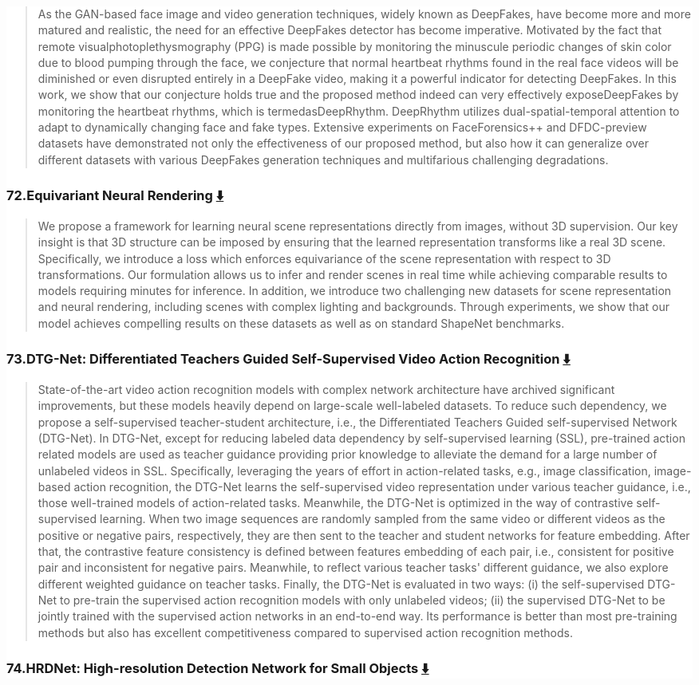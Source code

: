 >  As the GAN-based face image and video generation techniques, widely known as DeepFakes, have become more and more matured and realistic, the need for an effective DeepFakes detector has become imperative. Motivated by the fact that remote visualphotoplethysmography (PPG) is made possible by monitoring the minuscule periodic changes of skin color due to blood pumping through the face, we conjecture that normal heartbeat rhythms found in the real face videos will be diminished or even disrupted entirely in a DeepFake video, making it a powerful indicator for detecting DeepFakes. In this work, we show that our conjecture holds true and the proposed method indeed can very effectively exposeDeepFakes by monitoring the heartbeat rhythms, which is termedasDeepRhythm. DeepRhythm utilizes dual-spatial-temporal attention to adapt to dynamically changing face and fake types. Extensive experiments on FaceForensics++ and DFDC-preview datasets have demonstrated not only the effectiveness of our proposed method, but also how it can generalize over different datasets with various DeepFakes generation techniques and multifarious challenging degradations.      
### 72.Equivariant Neural Rendering  [ :arrow_down: ](https://arxiv.org/pdf/2006.07630.pdf)
>  We propose a framework for learning neural scene representations directly from images, without 3D supervision. Our key insight is that 3D structure can be imposed by ensuring that the learned representation transforms like a real 3D scene. Specifically, we introduce a loss which enforces equivariance of the scene representation with respect to 3D transformations. Our formulation allows us to infer and render scenes in real time while achieving comparable results to models requiring minutes for inference. In addition, we introduce two challenging new datasets for scene representation and neural rendering, including scenes with complex lighting and backgrounds. Through experiments, we show that our model achieves compelling results on these datasets as well as on standard ShapeNet benchmarks.      
### 73.DTG-Net: Differentiated Teachers Guided Self-Supervised Video Action Recognition  [ :arrow_down: ](https://arxiv.org/pdf/2006.07609.pdf)
>  State-of-the-art video action recognition models with complex network architecture have archived significant improvements, but these models heavily depend on large-scale well-labeled datasets. To reduce such dependency, we propose a self-supervised teacher-student architecture, i.e., the Differentiated Teachers Guided self-supervised Network (DTG-Net). In DTG-Net, except for reducing labeled data dependency by self-supervised learning (SSL), pre-trained action related models are used as teacher guidance providing prior knowledge to alleviate the demand for a large number of unlabeled videos in SSL. Specifically, leveraging the years of effort in action-related tasks, e.g., image classification, image-based action recognition, the DTG-Net learns the self-supervised video representation under various teacher guidance, i.e., those well-trained models of action-related tasks. Meanwhile, the DTG-Net is optimized in the way of contrastive self-supervised learning. When two image sequences are randomly sampled from the same video or different videos as the positive or negative pairs, respectively, they are then sent to the teacher and student networks for feature embedding. After that, the contrastive feature consistency is defined between features embedding of each pair, i.e., consistent for positive pair and inconsistent for negative pairs. Meanwhile, to reflect various teacher tasks' different guidance, we also explore different weighted guidance on teacher tasks. Finally, the DTG-Net is evaluated in two ways: (i) the self-supervised DTG-Net to pre-train the supervised action recognition models with only unlabeled videos; (ii) the supervised DTG-Net to be jointly trained with the supervised action networks in an end-to-end way. Its performance is better than most pre-training methods but also has excellent competitiveness compared to supervised action recognition methods.      
### 74.HRDNet: High-resolution Detection Network for Small Objects  [ :arrow_down: ](https://arxiv.org/pdf/2006.07607.pdf)